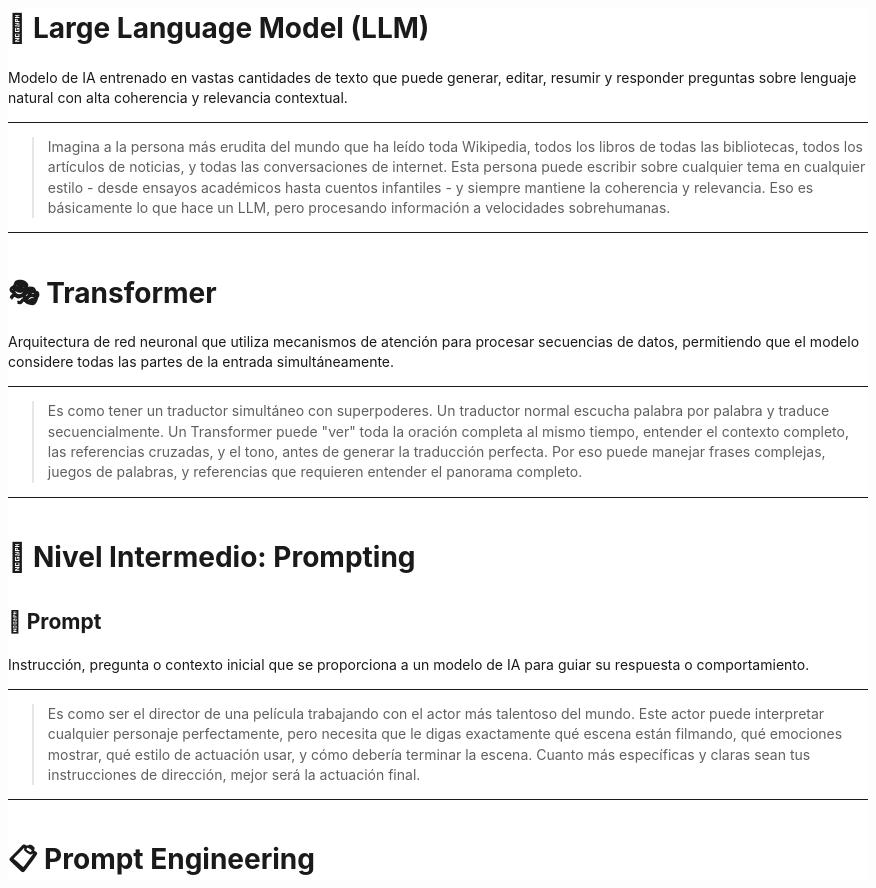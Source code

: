 
# 📝 **Large Language Model (LLM)**

Modelo de IA entrenado en vastas cantidades de texto que puede generar, editar, resumir y responder preguntas sobre lenguaje natural con alta coherencia y relevancia contextual.

---

>Imagina a la persona más erudita del mundo que ha leído toda Wikipedia, todos los libros de todas las bibliotecas, todos los artículos de noticias, y todas las conversaciones de internet. Esta persona puede escribir sobre cualquier tema en cualquier estilo - desde ensayos académicos hasta cuentos infantiles - y siempre mantiene la coherencia y relevancia. Eso es básicamente lo que hace un LLM, pero procesando información a velocidades sobrehumanas.

---

# 🎭 **Transformer**

Arquitectura de red neuronal que utiliza mecanismos de atención para procesar secuencias de datos, permitiendo que el modelo considere todas las partes de la entrada simultáneamente.

---

>Es como tener un traductor simultáneo con superpoderes. Un traductor normal escucha palabra por palabra y traduce secuencialmente. Un Transformer puede "ver" toda la oración completa al mismo tiempo, entender el contexto completo, las referencias cruzadas, y el tono, antes de generar la traducción perfecta. Por eso puede manejar frases complejas, juegos de palabras, y referencias que requieren entender el panorama completo.

---

# 🎯 Nivel Intermedio: Prompting

## 💬 **Prompt**

Instrucción, pregunta o contexto inicial que se proporciona a un modelo de IA para guiar su respuesta o comportamiento.

---

>Es como ser el director de una película trabajando con el actor más talentoso del mundo. Este actor puede interpretar cualquier personaje perfectamente, pero necesita que le digas exactamente qué escena están filmando, qué emociones mostrar, qué estilo de actuación usar, y cómo debería terminar la escena. Cuanto más específicas y claras sean tus instrucciones de dirección, mejor será la actuación final.

---

# 📋 **Prompt Engineering**

